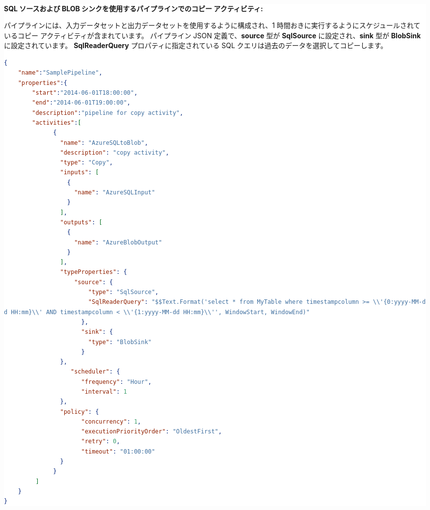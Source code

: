**SQL ソースおよび BLOB シンクを使用するパイプラインでのコピー アクティビティ:**

パイプラインには、入力データセットと出力データセットを使用するように構成され、1 時間おきに実行するようにスケジュールされているコピー アクティビティが含まれています。 パイプライン JSON 定義で、**source** 型が **SqlSource** に設定され、**sink** 型が **BlobSink** に設定されています。 **SqlReaderQuery** プロパティに指定されている SQL クエリは過去のデータを選択してコピーします。

```json
{  
    "name":"SamplePipeline",
    "properties":{  
        "start":"2014-06-01T18:00:00",
        "end":"2014-06-01T19:00:00",
        "description":"pipeline for copy activity",
        "activities":[  
              {
                "name": "AzureSQLtoBlob",
                "description": "copy activity",
                "type": "Copy",
                "inputs": [
                  {
                    "name": "AzureSQLInput"
                  }
                ],
                "outputs": [
                  {
                    "name": "AzureBlobOutput"
                  }
                ],
                "typeProperties": {
                    "source": {
                        "type": "SqlSource",
                        "SqlReaderQuery": "$$Text.Format('select * from MyTable where timestampcolumn >= \\'{0:yyyy-MM-dd HH:mm}\\' AND timestampcolumn < \\'{1:yyyy-MM-dd HH:mm}\\'', WindowStart, WindowEnd)"
                      },
                      "sink": {
                        "type": "BlobSink"
                      }
                },
                   "scheduler": {
                      "frequency": "Hour",
                      "interval": 1
                },
                "policy": {
                      "concurrency": 1,
                      "executionPriorityOrder": "OldestFirst",
                      "retry": 0,
                      "timeout": "01:00:00"
                }
              }
         ]
    }
}
```
